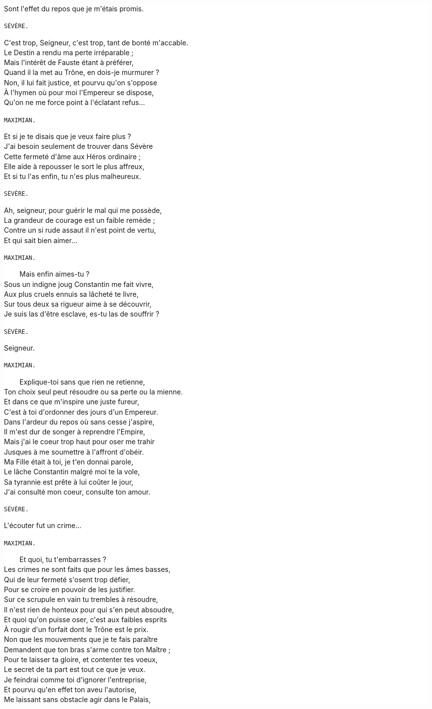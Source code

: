 Sont l'effet du repos que je m'étais promis.  

    SÉVÈRE.
C'est trop, Seigneur, c'est trop, tant de bonté m'accable.  
Le Destin a rendu ma perte irréparable ;  
Mais l'intérêt de Fauste étant à préférer,  
Quand il la met au Trône, en dois-je murmurer ?  
Non, il lui fait justice, et pourvu qu'on s'oppose  
À l'hymen où pour moi l'Empereur se dispose,  
Qu'on ne me force point à l'éclatant refus...  

    MAXIMIAN.
Et si je te disais que je veux faire plus ?  
J'ai besoin seulement de trouver dans Sévère  
Cette fermeté d'âme aux Héros ordinaire ;  
Elle aide à repousser le sort le plus affreux,  
Et si tu l'as enfin, tu n'es plus malheureux.  

    SÉVÈRE.
Ah, seigneur, pour guérir le mal qui me possède,  
La grandeur de courage est un faible remède ;  
Contre un si rude assaut il n'est point de vertu,  
Et qui sait bien aimer...  

    MAXIMIAN.
        Mais enfin aimes-tu ?  
Sous un indigne joug Constantin me fait vivre,  
Aux plus cruels ennuis sa lâcheté te livre,  
Sur tous deux sa rigueur aime à se découvrir,  
Je suis las d'être esclave, es-tu las de souffrir ?  

    SÉVÈRE.
Seigneur.  

    MAXIMIAN.
        Explique-toi sans que rien ne retienne,  
Ton choix seul peut résoudre ou sa perte ou la mienne.  
Et dans ce que m'inspire une juste fureur,  
C'est à toi d'ordonner des jours d'un Empereur.  
Dans l'ardeur du repos où sans cesse j'aspire,  
Il m'est dur de songer à reprendre l'Empire,  
Mais j'ai le coeur trop haut pour oser me trahir  
Jusques à me soumettre à l'affront d'obéir.  
Ma Fille était à toi, je t'en donnai parole,  
Le lâche Constantin malgré moi te la vole,  
Sa tyrannie est prête à lui coûter le jour,  
J'ai consulté mon coeur, consulte ton amour.  

    SÉVÈRE.
L'écouter fut un crime...  

    MAXIMIAN.
        Et quoi, tu t'embarrasses ?  
Les crimes ne sont faits que pour les âmes basses,  
Qui de leur fermeté s'osent trop défier,  
Pour se croire en pouvoir de les justifier.  
Sur ce scrupule en vain tu trembles à résoudre,  
Il n'est rien de honteux pour qui s'en peut absoudre,  
Et quoi qu'on puisse oser, c'est aux faibles esprits  
À rougir d'un forfait dont le Trône est le prix.  
Non que les mouvements que je te fais paraître  
Demandent que ton bras s'arme contre ton Maître ;  
Pour te laisser ta gloire, et contenter tes voeux,  
Le secret de ta part est tout ce que je veux.  
Je feindrai comme toi d'ignorer l'entreprise,  
Et pourvu qu'en effet ton aveu l'autorise,  
Me laissant sans obstacle agir dans le Palais,  